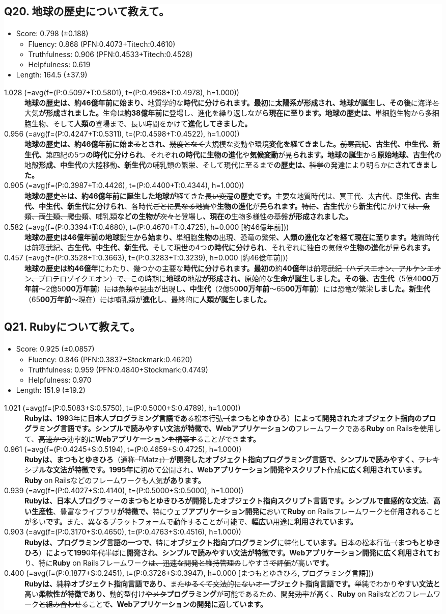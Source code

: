 ## <a name="Q20"></a>Q20. 地球の歴史について教えて。

- Score: 0.798 (±0.188)
  - Fluency: 0.868 (PFN:0.4073+Titech:0.4610)
  - Truthfulness: 0.906 (PFN:0.4533+Titech:0.4528)
  - Helpfulness: 0.619
- Length: 164.5 (±37.9)

<dl>
<dt>1.028 (=avg(f=(P:0.5097+T:0.5801), t=(P:0.4968+T:0.4978), h=1.000))</dt>
<dd><b>地球の歴史は、約46億年前に始まり、</b>地質学的な<b>時代に分けられます。最初</b>に<b>太陽系が形成され、地球が誕生し、その後</b>に海洋<s>と</s>大気<b>が形成されました。</b>生命は<b>約38億年前に</b>登場し、進化を繰り返しなが<b>ら現在に至ります。地球の歴史は、</b>単細胞生物から多細胞生物、そして<b>人類の</b>登場まで、長い時間をかけて<b>進化してきました。</b></dd>
<dt>0.956 (=avg(f=(P:0.4247+T:0.5311), t=(P:0.4598+T:0.4522), h=1.000))</dt>
<dd><b>地球の歴史は、約46億年前に始ま</b><s>る</s><b>とされ、</b><s>幾度となく</s>大規模な変動や環境<b>変化を経てきました。</b><s>前寒武</s>紀<b>、古生代、中生代、新生代、</b>第四紀の5つ<b>の時代に分けられ</b>、それぞれ<b>の時代に生物の進化</b>や<b>気候変動</b>が<s>見</s><b>られます。地球の誕生</b>から<b>原始地球、古生代</b>の地殻<b>形成、中生代</b>の大陸移動<b>、新生代</b>の哺乳類の繁栄、そして現代に至るまで<b>の歴史は、</b><s>科学</s>の発達により明らかに<b>されてきました。</b></dd>
<dt>0.905 (=avg(f=(P:0.3987+T:0.4426), t=(P:0.4400+T:0.4344), h=1.000))</dt>
<dd><b>地球の歴史</b><s>と</s><b>は、約46億年前に誕生した地球が</b>経てきた<s>長い変遷</s><b>の歴史です。</b>主要な地質時代は、冥王代、太古代、原<b>生代、古生代、中生代、新生代に分けられ</b>、各時代<s>ごとに異なる地質</s>や<b>生物の進化</b>が<s>見</s><b>られます。</b><s>特に</s><b>、古生代</b>から<b>新生代</b>にかけて<s>は、魚類、両生類、爬虫類</s>、哺乳類<b>などの生物が</b><s>次々と</s>登場し<b>、現在の</b>生物多様性<s>の基盤</s><b>が形成されました。</b></dd>
<dt>0.582 (=avg(f=(P:0.3394+T:0.4680), t=(P:0.4670+T:0.4725), h=0.000 [約46億年前]))</dt>
<dd><b>地球の歴史は46億年前の地球</b>誕生<b>から始まり、</b>単細胞<b>生物の</b>出現、恐竜の繁栄<b>、人類の進化などを経て現在に至ります。地</b>質時代は<s>前寒武</s>紀<b>、古生代、中生代、新生代、</b>そして現<s>世</s>の4つ<b>の時代に分けられ</b>、それぞれに<s>独自</s>の気候や<b>生物の進化</b>が<s>見</s><b>られます。</b></dd>
<dt>0.457 (=avg(f=(P:0.3528+T:0.3663), t=(P:0.3283+T:0.3239), h=0.000 [約46億年前]))</dt>
<dd><b>地球の歴史は約46億年</b>にわたり、<s>幾</s>つかの主要な<b>時代に分けられます。最初の</b>約<b>40億年</b>は<s>前寒武紀（ハデスエオン、アルケンエオン、プロテロゾイクエオン）で、この時期</s>に<b>地球の</b>地殻<b>が形成され、</b>原始的な<b>生命が誕生しました。その後、古生代</b>（5億40<b>00万年前</b>～2億50<b>00万年前</b>）<s>には魚類や昆虫</s>が出現し<b>、中生代</b>（2億50<b>00万年前</b>～65<b>00万年前</b>）には恐竜が繁栄<b>しました。新生代</b>（65<b>00万年前</b>～現在）<s>に</s>は哺乳類が<b>進化し</b>、最終的に<b>人類が誕生しました。</b></dd>
</dl>

## <a name="Q21"></a>Q21. Rubyについて教えて。

- Score: 0.925 (±0.0857)
  - Fluency: 0.846 (PFN:0.3837+Stockmark:0.4620)
  - Truthfulness: 0.959 (PFN:0.4840+Stockmark:0.4749)
  - Helpfulness: 0.970
- Length: 151.9 (±19.2)

<dl>
<dt>1.021 (=avg(f=(P:0.5083+S:0.5750), t=(P:0.5000+S:0.4789), h=1.000))</dt>
<dd><b>Rubyは、199</b>3年に<b>日本人プログラミング言語であ</b>る松本行弘<s>（</s><b>まつもとゆきひろ</b>）<b>によって開発されたオブジェクト指向のプログラミング言語です。シンプルで読みやすい文法が特徴で、Webアプリケーションの</b>フレームワークである<b>Ruby</b> on Rails<s>を使</s>用して、<s>高速かつ</s>効率的に<b>Webアプリケーション</b><s>を構築す</s>ることができ<b>ます。</b></dd>
<dt>0.961 (=avg(f=(P:0.4245+S:0.5194), t=(P:0.4659+S:0.4725), h=1.000))</dt>
<dd><b>Rubyは、まつもとゆきひろ</b>（通称<s>「</s>Matz<s>」）</s><b>が開発したオブジェクト指向プログラミング言語で、シンプルで読みやすく、</b><s>フレキシブ</s><b>ルな文法が特徴です。1995年に</b>初めて公開され<b>、Webアプリケーション開発やスクリプト</b>作成<b>に広く利用されています。Ruby</b> on Railsなどのフレームワークも人気<b>があります。</b></dd>
<dt>0.939 (=avg(f=(P:0.4027+S:0.4140), t=(P:0.5000+S:0.5000), h=1.000))</dt>
<dd><b>Rubyは、日本人プログラ</b>マー<b>のまつもとゆきひろが開発したオブジェクト指向スクリプト言語です。シンプルで直感的な文法</b>、<b>高い生産性</b>、豊富なライブラリ<b>が特徴で、</b>特にウェブ<b>アプリケーション開発に</b>おいて<b>Ruby</b> on Railsフレームワーク<s>と併</s><b>用され</b>ることが<s>多</s>い<b>です。</b>また、<s>異なるプラッ</s>トフォ<s>ームで動作す</s>ることが可能で、<b>幅広い</b>用途に<b>利用されています。</b></dd>
<dt>0.903 (=avg(f=(P:0.3170+S:0.4650), t=(P:0.4763+S:0.4516), h=1.000))</dt>
<dd><b>Rubyは、プログラミング言語の一つで、</b>特に<b>オブジェクト指向プログラミング</b>に<s>特化</s>し<b>ています。</b>日本の松本行弘<s>（</s><b>まつもとゆきひろ</b>）<b>によって199</b><s>0年代半ば</s>に<b>開発され、シンプルで読みやすい文法が特徴です。Webアプリケーション開発に広く利用されて</b>おり、特に<b>Ruby</b> on Railsフレームワーク<s>は、迅速な開発と維持管理の</s>しやすさ<s>で評価</s>が高い<b>です。</b></dd>
<dt>0.400 (=avg(f=(P:0.1877+S:0.2451), t=(P:0.3726+S:0.3947), h=0.000 [まつもとゆきひろ, プログラミング言語]))</dt>
<dd><b>Rubyは、</b><s>純粋</s><b>オブジェクト指向言語であり、</b>ま<s>たゆるくて文法的にないオー</s><b>ブジェクト指向言語です。</b><s>単純</s>でわかり<b>やすい文法と</b>高い<b>柔軟性が特徴であり、</b>動的型付け<s>やメタ</s><b>プログラミング</b>が可能であるため、開発<s>効率</s>が高く、<b>Ruby</b> on Railsなどのフレームワーク<s>と組み合わせ</s>ること<b>で、Webアプリケーションの開発に</b>適し<b>ています。</b></dd>
</dl>